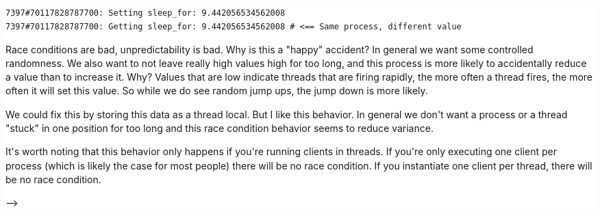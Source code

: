 ```
7397#70117828787700: Setting sleep_for: 9.442056534562008
7397#70117828787700: Getting sleep_for: 9.442056534562008 # <== Same process, different value
```

Race conditions are bad, unpredictability is bad. Why is this a "happy" accident? In general we want some controlled randomness. We also want to not leave really high values high for too long, and this process is more likely to accidentally reduce a value than to increase it. Why? Values that are low indicate threads that are firing rapidly, the more often a thread fires, the more often it will set this value. So while we do see random jump ups, the jump down is more likely.

We could fix this by storing this data as a thread local. But I like this behavior. In general we don't want a process or a thread "stuck" in one position for too long and this race condition behavior seems to reduce variance.

It's worth noting that this behavior only happens if you're running clients in threads. If you're only executing one client per process (which is likely the case for most people) there will be no race condition. If you instantiate one client per thread, there will be no race condition.


-->

